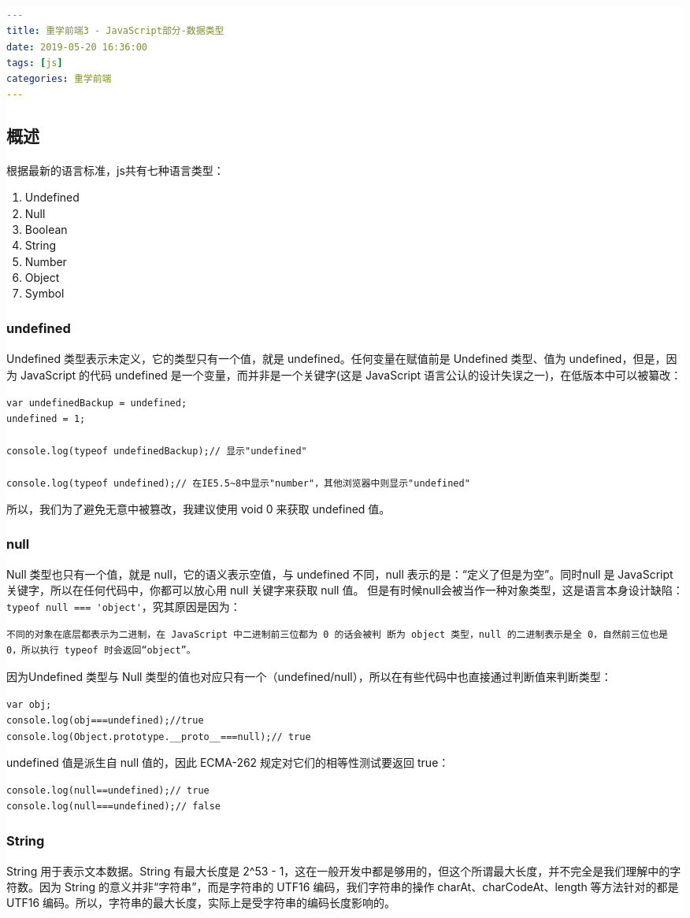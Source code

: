 ```yaml
---
title: 重学前端3 - JavaScript部分-数据类型
date: 2019-05-20 16:36:00
tags: [js]
categories: 重学前端
---
```


## 概述
根据最新的语言标准，js共有七种语言类型：

1. Undefined
2. Null
3. Boolean
4. String
5. Number
6. Object
7. Symbol


### undefined
Undefined 类型表示未定义，它的类型只有一个值，就是 undefined。任何变量在赋值前是 Undefined 类型、值为 undefined，但是，因为 JavaScript 的代码 undefined 是一个变量，而并非是一个关键字(这是 JavaScript 语言公认的设计失误之一)，在低版本中可以被纂改：

	var undefinedBackup = undefined;
	undefined = 1;
	
	console.log(typeof undefinedBackup);// 显示"undefined"
	
	console.log(typeof undefined);// 在IE5.5~8中显示"number"，其他浏览器中则显示"undefined"

所以，我们为了避免无意中被篡改，我建议使用 void 0 来获取 undefined 值。

### null
Null 类型也只有一个值，就是 null，它的语义表示空值，与 undefined 不同，null 表示的是：“定义了但是为空”。同时null 是 JavaScript 关键字，所以在任何代码中，你都可以放心用 null 关键字来获取 null 值。
但是有时候null会被当作一种对象类型，这是语言本身设计缺陷：`typeof null === 'object'`，究其原因是因为：

    不同的对象在底层都表示为二进制，在 JavaScript 中二进制前三位都为 0 的话会被判 断为 object 类型，null 的二进制表示是全 0，自然前三位也是 0，所以执行 typeof 时会返回“object”。

因为Undefined 类型与 Null 类型的值也对应只有一个（undefined/null），所以在有些代码中也直接通过判断值来判断类型：

    var obj;
    console.log(obj===undefined);//true
    console.log(Object.prototype.__proto__===null);// true

undefined 值是派生自 null 值的，因此 ECMA-262 规定对它们的相等性测试要返回 true：

    console.log(null==undefined);// true
    console.log(null===undefined);// false
    
### String
String 用于表示文本数据。String 有最大长度是 2^53 - 1，这在一般开发中都是够用的，但这个所谓最大长度，并不完全是我们理解中的字符数。因为 String 的意义并非“字符串”，而是字符串的 UTF16 编码，我们字符串的操作 charAt、charCodeAt、length 等方法针对的都是 UTF16 编码。所以，字符串的最大长度，实际上是受字符串的编码长度影响的。
